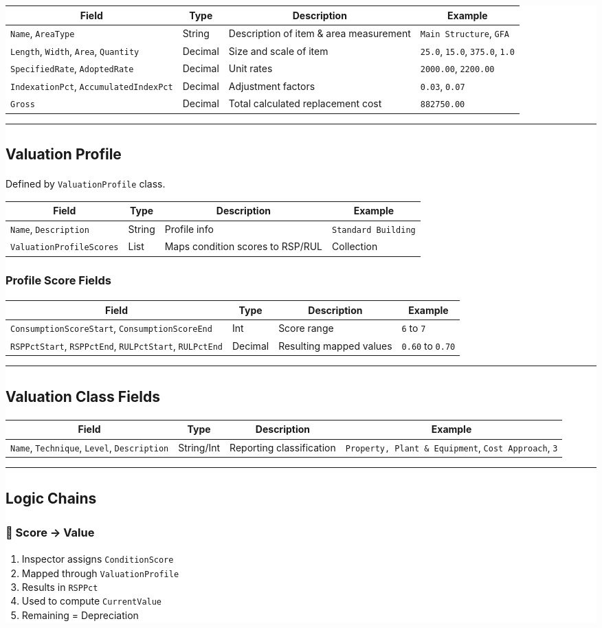 | Field                                  | Type    | Description                            | Example                        |
| -------------------------------------- | ------- | -------------------------------------- | ------------------------------ |
| `Name`, `AreaType`                     | String  | Description of item & area measurement | `Main Structure`, `GFA`        |
| `Length`, `Width`, `Area`, `Quantity`  | Decimal | Size and scale of item                 | `25.0`, `15.0`, `375.0`, `1.0` |
| `SpecifiedRate`, `AdoptedRate`         | Decimal | Unit rates                             | `2000.00`, `2200.00`           |
| `IndexationPct`, `AccumulatedIndexPct` | Decimal | Adjustment factors                     | `0.03`, `0.07`                 |
| `Gross`                                | Decimal | Total calculated replacement cost      | `882750.00`                    |

---

## Valuation Profile

Defined by `ValuationProfile` class.

| Field                    | Type   | Description                      | Example             |
| ------------------------ | ------ | -------------------------------- | ------------------- |
| `Name`, `Description`    | String | Profile info                     | `Standard Building` |
| `ValuationProfileScores` | List   | Maps condition scores to RSP/RUL | Collection          |

### Profile Score Fields

| Field                                                  | Type    | Description             | Example          |
| ------------------------------------------------------ | ------- | ----------------------- | ---------------- |
| `ConsumptionScoreStart`, `ConsumptionScoreEnd`         | Int     | Score range             | `6` to `7`       |
| `RSPPctStart`, `RSPPctEnd`, `RULPctStart`, `RULPctEnd` | Decimal | Resulting mapped values | `0.60` to `0.70` |

---

## Valuation Class Fields

| Field                                       | Type       | Description              | Example                                             |
| ------------------------------------------- | ---------- | ------------------------ | --------------------------------------------------- |
| `Name`, `Technique`, `Level`, `Description` | String/Int | Reporting classification | `Property, Plant & Equipment`, `Cost Approach`, `3` |

---

## Logic Chains

### 🔧 Score → Value

1. Inspector assigns `ConditionScore`
2. Mapped through `ValuationProfile`
3. Results in `RSPPct`
4. Used to compute `CurrentValue`
5. Remaining = Depreciation
